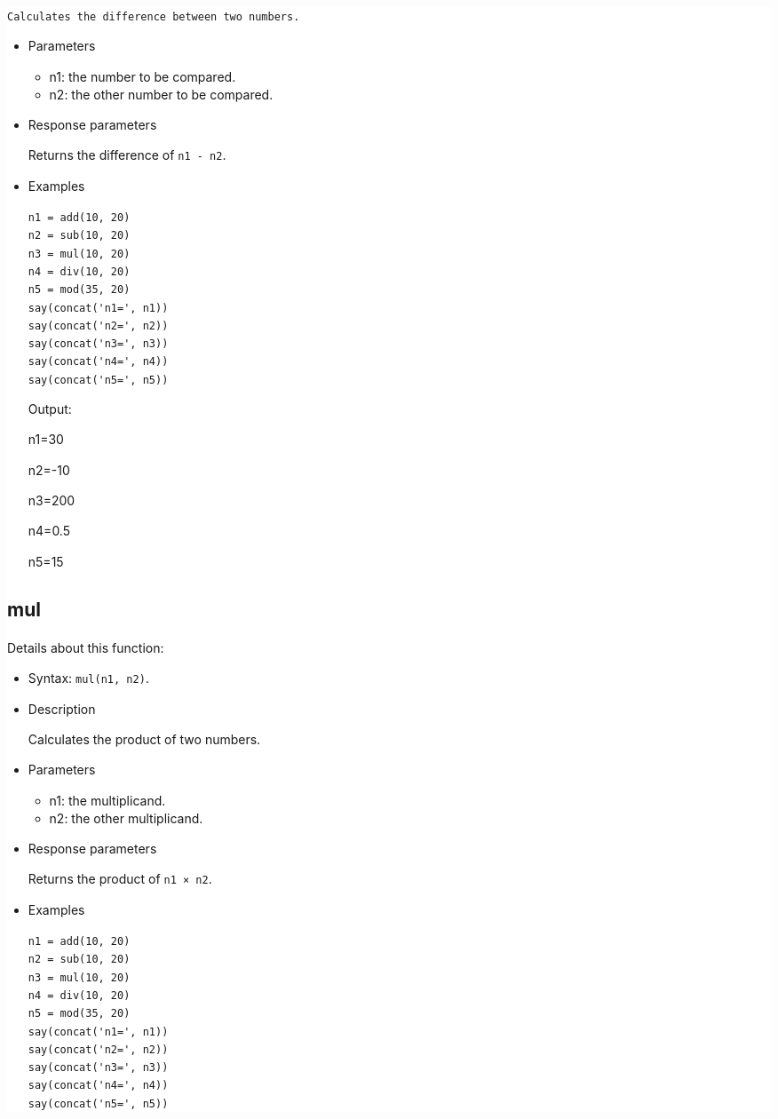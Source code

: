     Calculates the difference between two numbers.

-   Parameters
    -   n1: the number to be compared.
    -   n2: the other number to be compared.
-   Response parameters

    Returns the difference of `n1 - n2`.

-   Examples

    ```
    n1 = add(10, 20)
    n2 = sub(10, 20)
    n3 = mul(10, 20)
    n4 = div(10, 20)
    n5 = mod(35, 20)
    say(concat('n1=', n1))
    say(concat('n2=', n2))
    say(concat('n3=', n3))
    say(concat('n4=', n4))
    say(concat('n5=', n5))
    ```

    Output:

    n1=30

    n2=-10

    n3=200

    n4=0.5

    n5=15


## mul

Details about this function:

-   Syntax: `mul(n1, n2)`.
-   Description

    Calculates the product of two numbers.

-   Parameters
    -   n1: the multiplicand.
    -   n2: the other multiplicand.
-   Response parameters

    Returns the product of `n1 × n2`.

-   Examples

    ```
    n1 = add(10, 20)
    n2 = sub(10, 20)
    n3 = mul(10, 20)
    n4 = div(10, 20)
    n5 = mod(35, 20)
    say(concat('n1=', n1))
    say(concat('n2=', n2))
    say(concat('n3=', n3))
    say(concat('n4=', n4))
    say(concat('n5=', n5))
    ```
